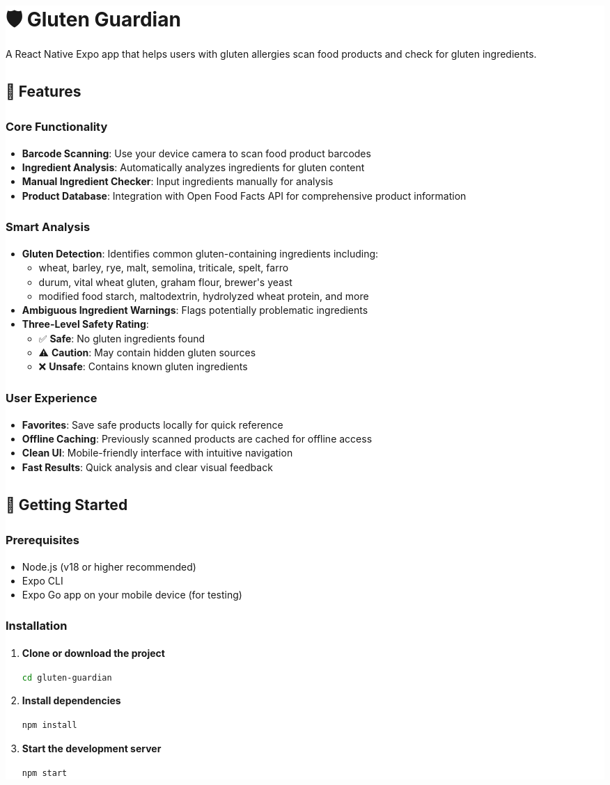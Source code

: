 # 🛡️ Gluten Guardian

A React Native Expo app that helps users with gluten allergies scan food products and check for gluten ingredients.

## 📱 Features

### Core Functionality
- **Barcode Scanning**: Use your device camera to scan food product barcodes
- **Ingredient Analysis**: Automatically analyzes ingredients for gluten content
- **Manual Ingredient Checker**: Input ingredients manually for analysis
- **Product Database**: Integration with Open Food Facts API for comprehensive product information

### Smart Analysis
- **Gluten Detection**: Identifies common gluten-containing ingredients including:
  - wheat, barley, rye, malt, semolina, triticale, spelt, farro
  - durum, vital wheat gluten, graham flour, brewer's yeast
  - modified food starch, maltodextrin, hydrolyzed wheat protein, and more
- **Ambiguous Ingredient Warnings**: Flags potentially problematic ingredients
- **Three-Level Safety Rating**:
  - ✅ **Safe**: No gluten ingredients found
  - ⚠️ **Caution**: May contain hidden gluten sources
  - ❌ **Unsafe**: Contains known gluten ingredients

### User Experience
- **Favorites**: Save safe products locally for quick reference
- **Offline Caching**: Previously scanned products are cached for offline access
- **Clean UI**: Mobile-friendly interface with intuitive navigation
- **Fast Results**: Quick analysis and clear visual feedback

## 🚀 Getting Started

### Prerequisites
- Node.js (v18 or higher recommended)
- Expo CLI
- Expo Go app on your mobile device (for testing)

### Installation

1. **Clone or download the project**
   ```bash
   cd gluten-guardian
   ```

2. **Install dependencies**
   ```bash
   npm install
   ```

3. **Start the development server**
   ```bash
   npm start
   ```
